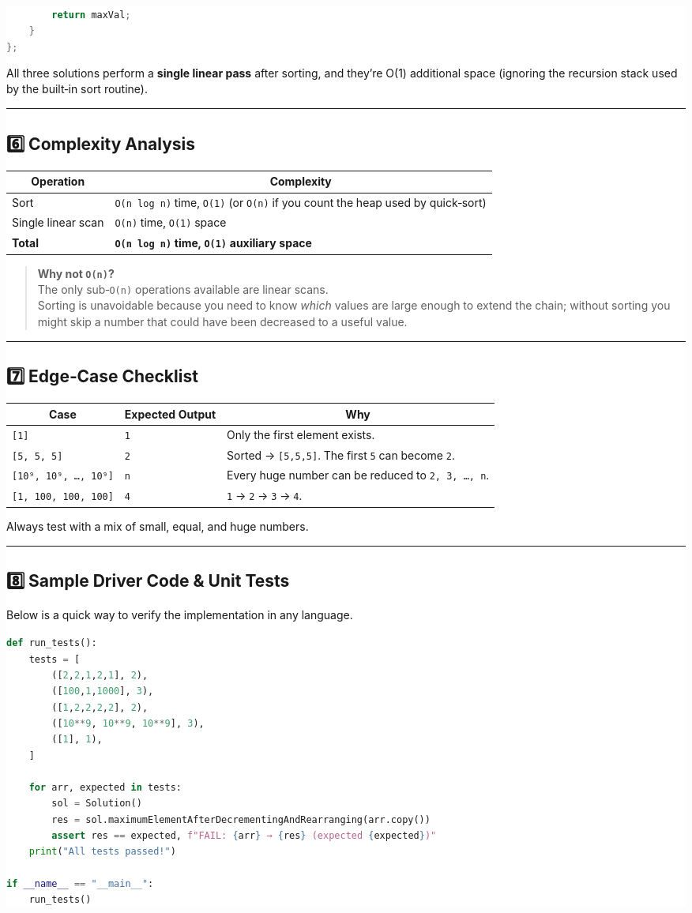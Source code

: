 ```cpp
        return maxVal;
    }
};
```

All three solutions perform a **single linear pass** after sorting, and they’re O(1) additional space (ignoring the recursion stack used by the built‑in sort routine).

---

## 6️⃣ Complexity Analysis

| Operation | Complexity |
|-----------|------------|
| Sort | `O(n log n)` time, `O(1)` (or `O(n)` if you count the heap used by quick‑sort) |
| Single linear scan | `O(n)` time, `O(1)` space |
| **Total** | **`O(n log n)` time, `O(1)` auxiliary space** |

> **Why not `O(n)`?**  
> The only sub‑`O(n)` operations available are linear scans.  
> Sorting is unavoidable because you need to know *which* values are large enough to extend the chain; without sorting you might skip a number that could have been decreased to a useful value.

---

## 7️⃣ Edge‑Case Checklist

| Case | Expected Output | Why |
|------|-----------------|-----|
| `[1]` | `1` | Only the first element exists. |
| `[5, 5, 5]` | `2` | Sorted → `[5,5,5]`. The first `5` can become `2`. |
| `[10⁹, 10⁹, …, 10⁹]` | `n` | Every huge number can be reduced to `2, 3, …, n`. |
| `[1, 100, 100, 100]` | `4` | `1` → `2` → `3` → `4`. |

Always test with a mix of small, equal, and huge numbers.

---

## 8️⃣ Sample Driver Code & Unit Tests

Below is a quick way to verify the implementation in any language.

```python
def run_tests():
    tests = [
        ([2,2,1,2,1], 2),
        ([100,1,1000], 3),
        ([1,2,2,2,2], 2),
        ([10**9, 10**9, 10**9], 3),
        ([1], 1),
    ]

    for arr, expected in tests:
        sol = Solution()
        res = sol.maximumElementAfterDecrementingAndRearranging(arr.copy())
        assert res == expected, f"FAIL: {arr} → {res} (expected {expected})"
    print("All tests passed!")

if __name__ == "__main__":
    run_tests()
```